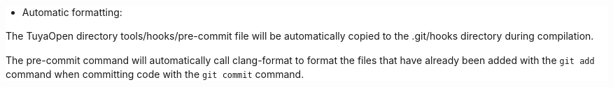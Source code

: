 - Automatic formatting:

The TuyaOpen directory tools/hooks/pre-commit file will be automatically copied to the .git/hooks directory during compilation.

The pre-commit command will automatically call clang-format to format the files that have already been added with the `git add` command when committing code with the `git commit` command.
